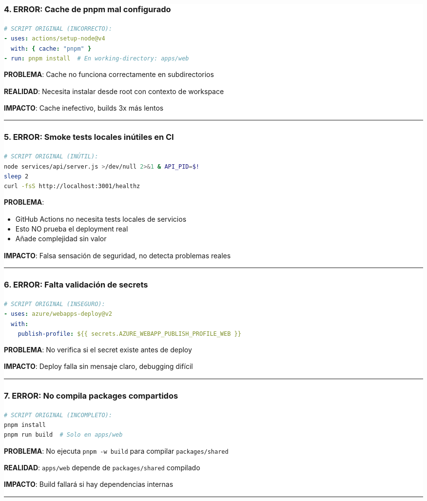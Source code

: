 ### **4. ERROR: Cache de pnpm mal configurado**
```yaml
# SCRIPT ORIGINAL (INCORRECTO):
- uses: actions/setup-node@v4
  with: { cache: "pnpm" }
- run: pnpm install  # En working-directory: apps/web
```
**PROBLEMA**: Cache no funciona correctamente en subdirectorios

**REALIDAD**: Necesita instalar desde root con contexto de workspace

**IMPACTO**: Cache inefectivo, builds 3x más lentos

---

### **5. ERROR: Smoke tests locales inútiles en CI**
```bash
# SCRIPT ORIGINAL (INÚTIL):
node services/api/server.js >/dev/null 2>&1 & API_PID=$!
sleep 2
curl -fsS http://localhost:3001/healthz
```
**PROBLEMA**: 
- GitHub Actions no necesita tests locales de servicios
- Esto NO prueba el deployment real
- Añade complejidad sin valor

**IMPACTO**: Falsa sensación de seguridad, no detecta problemas reales

---

### **6. ERROR: Falta validación de secrets**
```yaml
# SCRIPT ORIGINAL (INSEGURO):
- uses: azure/webapps-deploy@v2
  with:
    publish-profile: ${{ secrets.AZURE_WEBAPP_PUBLISH_PROFILE_WEB }}
```
**PROBLEMA**: No verifica si el secret existe antes de deploy

**IMPACTO**: Deploy falla sin mensaje claro, debugging difícil

---

### **7. ERROR: No compila packages compartidos**
```bash
# SCRIPT ORIGINAL (INCOMPLETO):
pnpm install
pnpm run build  # Solo en apps/web
```
**PROBLEMA**: No ejecuta `pnpm -w build` para compilar `packages/shared`

**REALIDAD**: `apps/web` depende de `packages/shared` compilado

**IMPACTO**: Build fallará si hay dependencias internas

---
